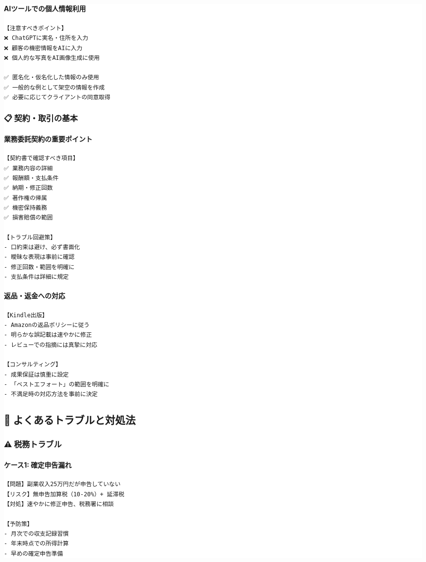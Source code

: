 #### AIツールでの個人情報利用
```
【注意すべきポイント】
❌ ChatGPTに実名・住所を入力
❌ 顧客の機密情報をAIに入力
❌ 個人的な写真をAI画像生成に使用

✅ 匿名化・仮名化した情報のみ使用
✅ 一般的な例として架空の情報を作成
✅ 必要に応じてクライアントの同意取得
```

### 📋 契約・取引の基本

#### 業務委託契約の重要ポイント
```
【契約書で確認すべき項目】
✅ 業務内容の詳細
✅ 報酬額・支払条件
✅ 納期・修正回数
✅ 著作権の帰属
✅ 機密保持義務
✅ 損害賠償の範囲

【トラブル回避策】
- 口約束は避け、必ず書面化
- 曖昧な表現は事前に確認
- 修正回数・範囲を明確に
- 支払条件は詳細に規定
```

#### 返品・返金への対応
```
【Kindle出版】
- Amazonの返品ポリシーに従う
- 明らかな誤記載は速やかに修正
- レビューでの指摘には真摯に対応

【コンサルティング】
- 成果保証は慎重に設定
- 「ベストエフォート」の範囲を明確に
- 不満足時の対応方法を事前に決定
```

## 🚨 よくあるトラブルと対処法

### ⚠️ 税務トラブル

#### ケース1: 確定申告漏れ
```
【問題】副業収入25万円だが申告していない
【リスク】無申告加算税（10-20%）+ 延滞税
【対処】速やかに修正申告、税務署に相談

【予防策】
- 月次での収支記録習慣
- 年末時点での所得計算
- 早めの確定申告準備
```

